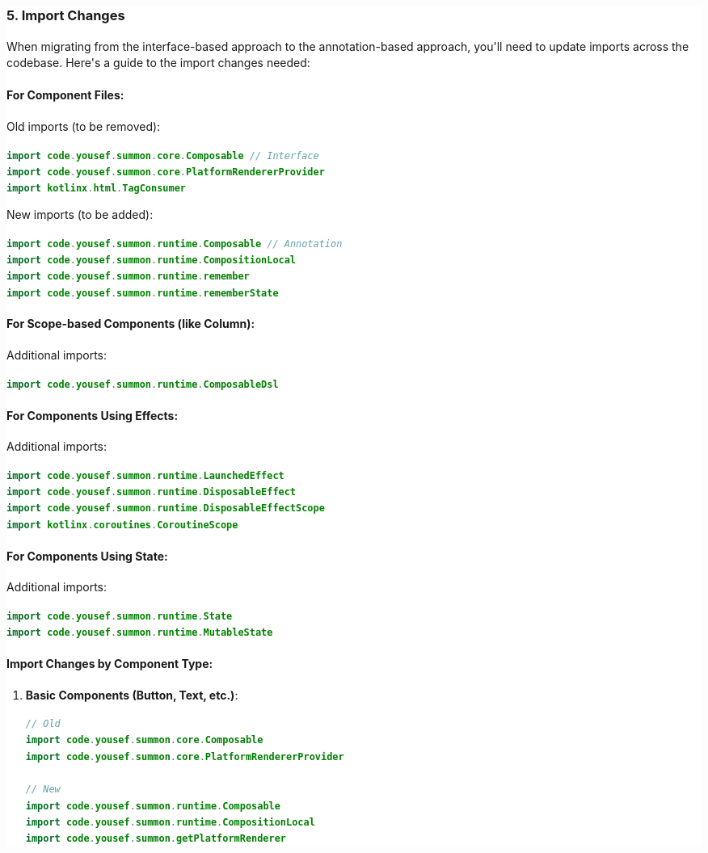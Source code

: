 ### 5. Import Changes

When migrating from the interface-based approach to the annotation-based approach, you'll need to update imports across the codebase. Here's a guide to the import changes needed:

#### For Component Files:

Old imports (to be removed):
```kotlin
import code.yousef.summon.core.Composable // Interface
import code.yousef.summon.core.PlatformRendererProvider
import kotlinx.html.TagConsumer
```

New imports (to be added):
```kotlin
import code.yousef.summon.runtime.Composable // Annotation
import code.yousef.summon.runtime.CompositionLocal
import code.yousef.summon.runtime.remember
import code.yousef.summon.runtime.rememberState
```

#### For Scope-based Components (like Column):

Additional imports:
```kotlin
import code.yousef.summon.runtime.ComposableDsl
```

#### For Components Using Effects:

Additional imports:
```kotlin
import code.yousef.summon.runtime.LaunchedEffect
import code.yousef.summon.runtime.DisposableEffect
import code.yousef.summon.runtime.DisposableEffectScope
import kotlinx.coroutines.CoroutineScope
```

#### For Components Using State:

Additional imports:
```kotlin
import code.yousef.summon.runtime.State
import code.yousef.summon.runtime.MutableState
```

#### Import Changes by Component Type:

1. **Basic Components (Button, Text, etc.)**:
   ```kotlin
   // Old
   import code.yousef.summon.core.Composable
   import code.yousef.summon.core.PlatformRendererProvider
   
   // New
   import code.yousef.summon.runtime.Composable
   import code.yousef.summon.runtime.CompositionLocal
   import code.yousef.summon.getPlatformRenderer
   ```
